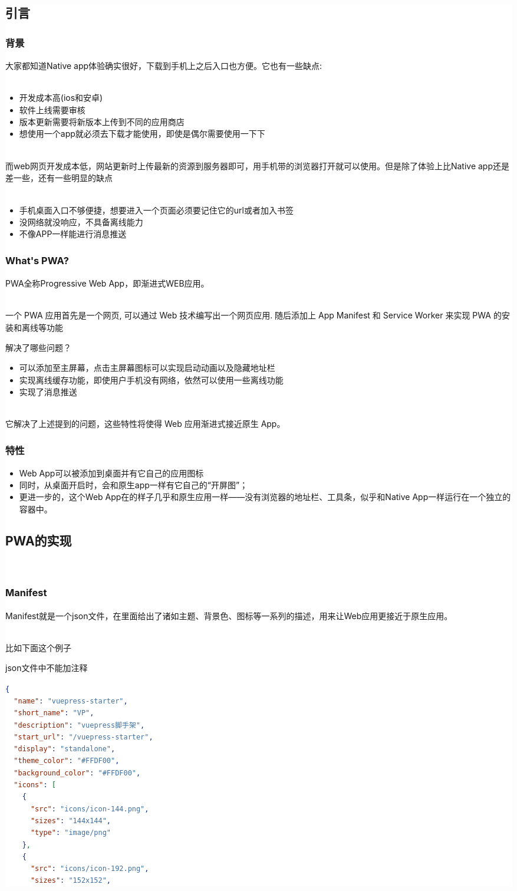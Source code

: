 ## 引言

### 背景
大家都知道Native app体验确实很好，下载到手机上之后入口也方便。它也有一些缺点:<br />​<br />

- 开发成本高(ios和安卓)
- 软件上线需要审核
- 版本更新需要将新版本上传到不同的应用商店
- 想使用一个app就必须去下载才能使用，即使是偶尔需要使用一下下


<br />而web网页开发成本低，网站更新时上传最新的资源到服务器即可，用手机带的浏览器打开就可以使用。但是除了体验上比Native app还是差一些，还有一些明显的缺点<br />​<br />

- 手机桌面入口不够便捷，想要进入一个页面必须要记住它的url或者加入书签
- 没网络就没响应，不具备离线能力
- 不像APP一样能进行消息推送



### What's PWA?
PWA全称Progressive Web App，即渐进式WEB应用。<br />​

一个 PWA 应用首先是一个网页, 可以通过 Web 技术编写出一个网页应用. 随后添加上 App Manifest 和 Service Worker 来实现 PWA 的安装和离线等功能

解决了哪些问题？

- 可以添加至主屏幕，点击主屏幕图标可以实现启动动画以及隐藏地址栏
- 实现离线缓存功能，即使用户手机没有网络，依然可以使用一些离线功能
- 实现了消息推送


<br />它解决了上述提到的问题，这些特性将使得 Web 应用渐进式接近原生 App。<br />

### 特性

- Web App可以被添加到桌面并有它自己的应用图标
- 同时，从桌面开启时，会和原生app一样有它自己的“开屏图”；
- 更进一步的，这个Web App在的样子几乎和原生应用一样——没有浏览器的地址栏、工具条，似乎和Native App一样运行在一个独立的容器中。



## PWA的实现

<br />

### Manifest
Manifest就是一个json文件，在里面给出了诸如主题、背景色、图标等一系列的描述，用来让Web应用更接近于原生应用。<br />​

比如下面这个例子

json文件中不能加注释
```json
{
  "name": "vuepress-starter",
  "short_name": "VP",
  "description": "vuepress脚手架",
  "start_url": "/vuepress-starter",
  "display": "standalone",
  "theme_color": "#FFDF00",
  "background_color": "#FFDF00",
  "icons": [
    {
      "src": "icons/icon-144.png",
      "sizes": "144x144",
      "type": "image/png"
    },
    {
      "src": "icons/icon-192.png",
      "sizes": "152x152",
```